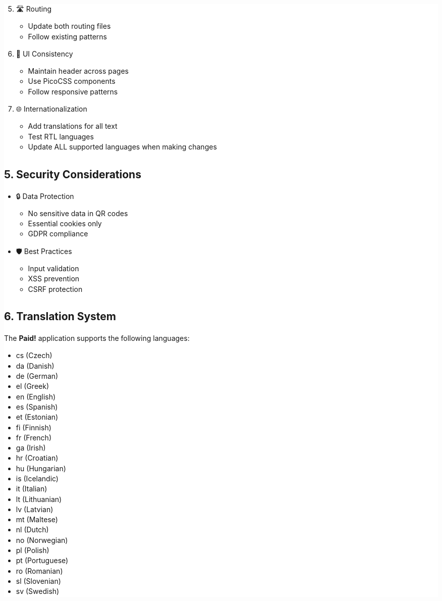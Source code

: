 5. 🛣️ Routing
   - Update both routing files
   - Follow existing patterns

6. 🎨 UI Consistency
   - Maintain header across pages
   - Use PicoCSS components
   - Follow responsive patterns

7. 🌐 Internationalization
   - Add translations for all text
   - Test RTL languages
   - Update ALL supported languages when making changes

## 5. Security Considerations

- 🔒 Data Protection
  - No sensitive data in QR codes
  - Essential cookies only
  - GDPR compliance

- 🛡️ Best Practices
  - Input validation
  - XSS prevention
  - CSRF protection

## 6. Translation System

The **Paid!** application supports the following languages:
- cs (Czech)
- da (Danish)
- de (German)
- el (Greek)
- en (English)
- es (Spanish)
- et (Estonian)
- fi (Finnish)
- fr (French)
- ga (Irish)
- hr (Croatian)
- hu (Hungarian)
- is (Icelandic)
- it (Italian)
- lt (Lithuanian)
- lv (Latvian)
- mt (Maltese)
- nl (Dutch)
- no (Norwegian)
- pl (Polish)
- pt (Portuguese)
- ro (Romanian)
- sl (Slovenian)
- sv (Swedish)
